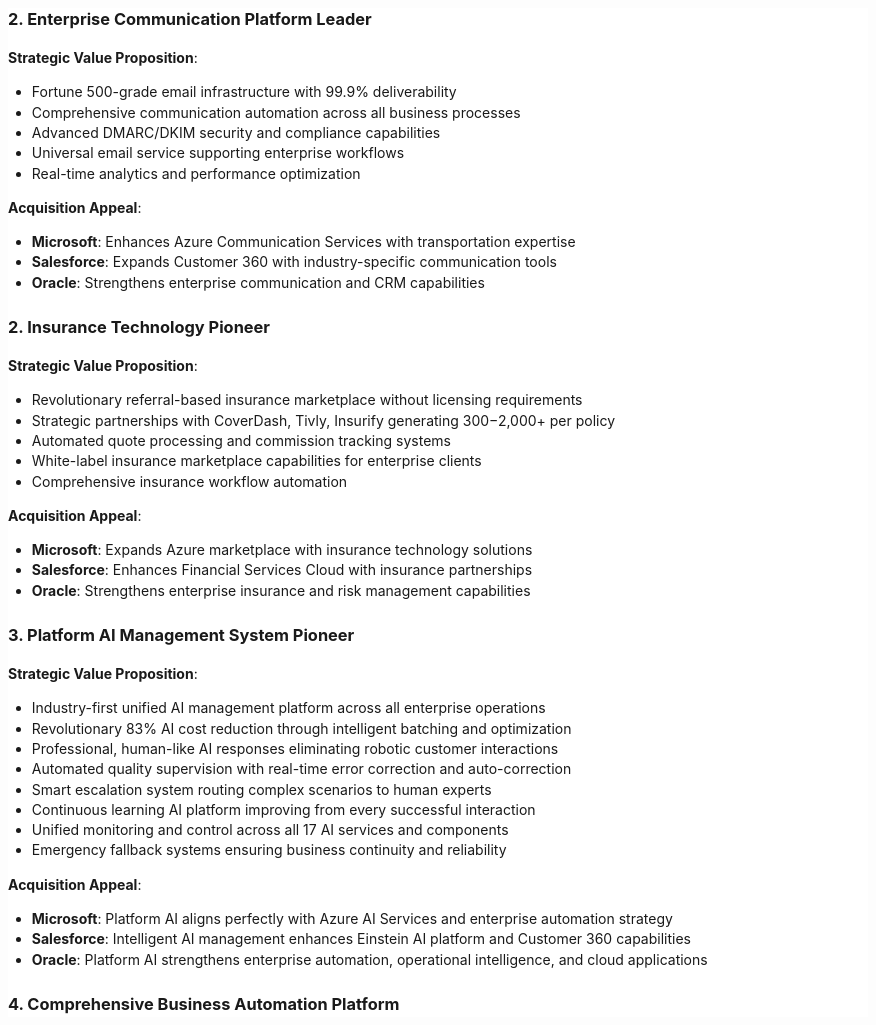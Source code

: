 ### **2. Enterprise Communication Platform Leader**

**Strategic Value Proposition**:

- Fortune 500-grade email infrastructure with 99.9% deliverability
- Comprehensive communication automation across all business processes
- Advanced DMARC/DKIM security and compliance capabilities
- Universal email service supporting enterprise workflows
- Real-time analytics and performance optimization

**Acquisition Appeal**:

- **Microsoft**: Enhances Azure Communication Services with transportation expertise
- **Salesforce**: Expands Customer 360 with industry-specific communication tools
- **Oracle**: Strengthens enterprise communication and CRM capabilities

### **2. Insurance Technology Pioneer**

**Strategic Value Proposition**:

- Revolutionary referral-based insurance marketplace without licensing requirements
- Strategic partnerships with CoverDash, Tivly, Insurify generating $300-$2,000+ per policy
- Automated quote processing and commission tracking systems
- White-label insurance marketplace capabilities for enterprise clients
- Comprehensive insurance workflow automation

**Acquisition Appeal**:

- **Microsoft**: Expands Azure marketplace with insurance technology solutions
- **Salesforce**: Enhances Financial Services Cloud with insurance partnerships
- **Oracle**: Strengthens enterprise insurance and risk management capabilities

### **3. Platform AI Management System Pioneer**

**Strategic Value Proposition**:

- Industry-first unified AI management platform across all enterprise operations
- Revolutionary 83% AI cost reduction through intelligent batching and optimization
- Professional, human-like AI responses eliminating robotic customer interactions
- Automated quality supervision with real-time error correction and auto-correction
- Smart escalation system routing complex scenarios to human experts
- Continuous learning AI platform improving from every successful interaction
- Unified monitoring and control across all 17 AI services and components
- Emergency fallback systems ensuring business continuity and reliability

**Acquisition Appeal**:

- **Microsoft**: Platform AI aligns perfectly with Azure AI Services and enterprise automation
  strategy
- **Salesforce**: Intelligent AI management enhances Einstein AI platform and Customer 360
  capabilities
- **Oracle**: Platform AI strengthens enterprise automation, operational intelligence, and cloud
  applications

### **4. Comprehensive Business Automation Platform**
